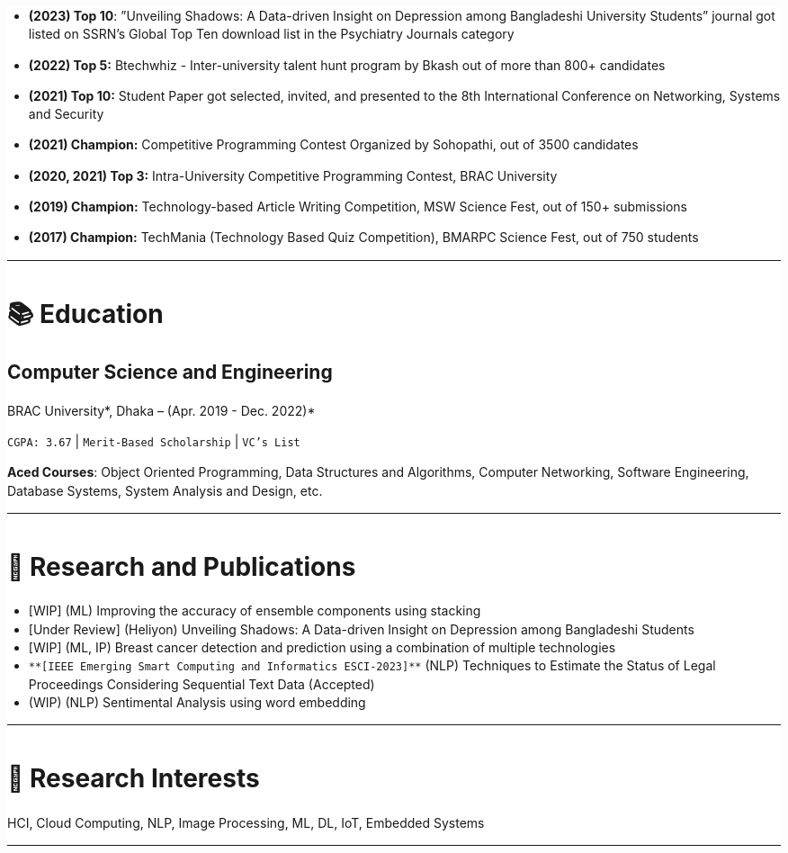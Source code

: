 - **(2023) Top 10**: ”Unveiling Shadows: A Data-driven Insight on Depression among Bangladeshi University Students” journal got listed on SSRN’s Global Top Ten download list in the Psychiatry Journals category
- **(2022) Top 5:** Btechwhiz - Inter-university talent hunt program by Bkash out of more than 800+ candidates
- **(2021) Top 10:** Student Paper got selected, invited, and presented to the 8th International Conference on Networking, Systems and Security





- **(2021) Champion:** Competitive Programming Contest Organized by Sohopathi, out of 3500 candidates
- **(2020, 2021) Top 3:** Intra-University Competitive Programming Contest, BRAC University
- **(2019) Champion:** Technology-based Article Writing Competition, MSW Science Fest, out of 150+ submissions
- **(2017) Champion:** TechMania (Technology Based Quiz Competition), BMARPC Science Fest, out of 750 students

---

# 📚 Education

## Computer Science and Engineering

BRAC University*, Dhaka – (Apr. 2019 - Dec. 2022)*

`CGPA: 3.67` | `Merit-Based Scholarship` | `VC’s List`

**Aced Courses**: Object Oriented Programming, Data Structures and Algorithms, Computer Networking, Software Engineering, Database Systems, System Analysis and Design, etc.

---

# 📜 Research and Publications

- [WIP] (ML) Improving the accuracy of ensemble components using stacking
- [Under Review] (Heliyon) Unveiling Shadows: A Data-driven Insight on Depression among Bangladeshi Students
- [WIP] (ML, IP) Breast cancer detection and prediction using a combination of multiple technologies
- `**[IEEE Emerging Smart Computing and Informatics ESCI-2023]**` (NLP) Techniques to Estimate the Status of Legal Proceedings Considering Sequential Text Data (Accepted)
- (WIP) (NLP) Sentimental Analysis using word embedding

---

# 📄 Research Interests

HCI, Cloud Computing, NLP, Image Processing, ML, DL, IoT, Embedded Systems

---
